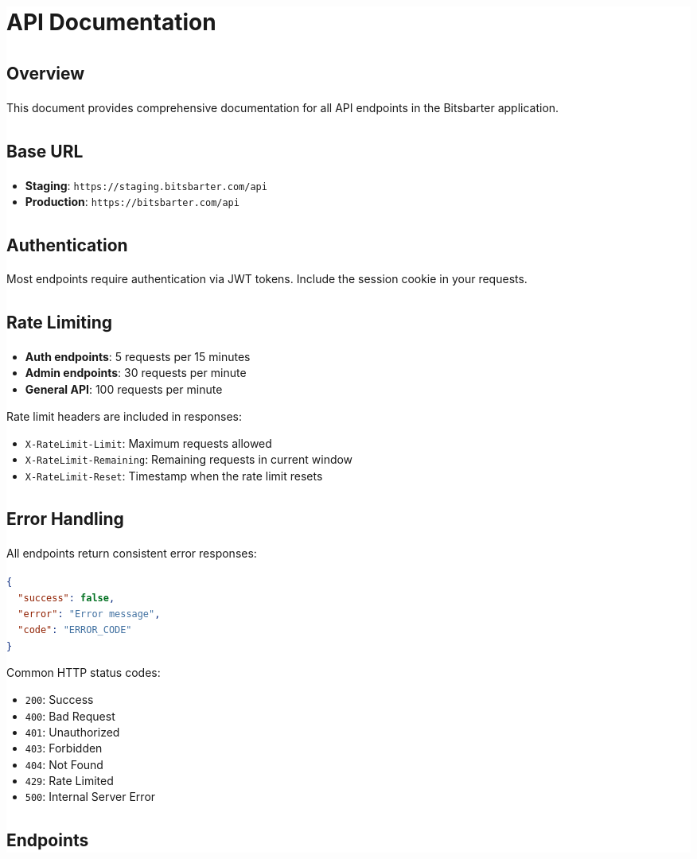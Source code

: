 # API Documentation

## Overview

This document provides comprehensive documentation for all API endpoints in the Bitsbarter application.

## Base URL

- **Staging**: `https://staging.bitsbarter.com/api`
- **Production**: `https://bitsbarter.com/api`

## Authentication

Most endpoints require authentication via JWT tokens. Include the session cookie in your requests.

## Rate Limiting

- **Auth endpoints**: 5 requests per 15 minutes
- **Admin endpoints**: 30 requests per minute
- **General API**: 100 requests per minute

Rate limit headers are included in responses:
- `X-RateLimit-Limit`: Maximum requests allowed
- `X-RateLimit-Remaining`: Remaining requests in current window
- `X-RateLimit-Reset`: Timestamp when the rate limit resets

## Error Handling

All endpoints return consistent error responses:

```json
{
  "success": false,
  "error": "Error message",
  "code": "ERROR_CODE"
}
```

Common HTTP status codes:
- `200`: Success
- `400`: Bad Request
- `401`: Unauthorized
- `403`: Forbidden
- `404`: Not Found
- `429`: Rate Limited
- `500`: Internal Server Error

## Endpoints
